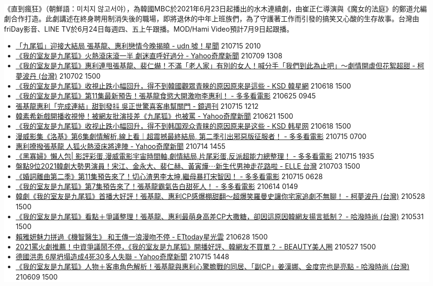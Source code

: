 《直到瘋狂》（朝鮮語：미치지 않고서야），為韓國MBC於2021年6月23日起播出的水木連續劇，由崔正仁導演與《魔女的法庭》的鄭道允編劇合作打造。此劇講述在終身聘用制消失後的職場，即將退休的中年上班族們，為了守護著工作而引發的搞笑又心酸的生存故事。台灣由friDay影音、LINE TV於6月24日每週四、五上午跟播。MOD/Hami Video預計7月9日起跟播。
- [「九尾狐」迎接大結局 張基龍、惠利戀情今晚揭曉 - udn 噓！星聞](https://stars.udn.com/star/story/10091/5604485 "「九尾狐」迎接大結局 張基龍、惠利戀情今晚揭曉 - udn 噓！星聞") 210715 2010
- [《我的室友是九尾狐》火熱滾床滾一半 劇迷直呼好過分 - Yahoo奇摩新聞](https://tw.news.yahoo.com/%E6%88%91%E7%9A%84%E5%AE%A4%E5%8F%8B%E6%98%AF%E4%B9%9D%E5%B0%BE%E7%8B%90-%E7%81%AB%E7%86%B1%E6%BB%BE%E5%BA%8A%E6%BB%BE-%E5%8D%8A-%E5%8A%87%E8%BF%B7%E7%9B%B4%E5%91%BC%E5%A5%BD%E9%81%8E%E5%88%86-050857516.html "《我的室友是九尾狐》火熱滾床滾一半 劇迷直呼好過分 - Yahoo奇摩新聞") 210709 1308
- [《我的室友是九尾狐》惠利連甩張基龍、裴仁爀！不滿「老人家」有別的女人！喊分手「我們到此為止吧」～劇情開虐但花絮超甜 - 柯夢波丹 (台灣)](https://www.cosmopolitan.com/tw/entertainment/movies/g36908779/my-roommate-is-a-gumiho-ep12/ "《我的室友是九尾狐》惠利連甩張基龍、裴仁爀！不滿「老人家」有別的女人！喊分手「我們到此為止吧」～劇情開虐但花絮超甜 - 柯夢波丹 (台灣)") 210702 1500
- [《我的室友是九尾狐》收視止跌小幅回升，得不到韓國觀眾青睞的原因原來是這些 - KSD 韓星網](https://www.koreastardaily.com/tc/news/136093 "《我的室友是九尾狐》收視止跌小幅回升，得不到韓國觀眾青睞的原因原來是這些 - KSD 韓星網") 210618 1500
- [《我的室友是九尾狐》第11集最新預告！張基龍食慾大開激吻李惠利！ - 多多看電影](https://ddm.com.tw/blog/post/my-roommate-is-a-gumiho-episode-11-trailerr "《我的室友是九尾狐》第11集最新預告！張基龍食慾大開激吻李惠利！ - 多多看電影") 210625 0945
- [張基龍惠利「完成連結」甜到發抖 吳正世驚喜客串幫關門 - 鏡週刊](http://www.mirrormedia.mg/story/20210715ent004/ "張基龍惠利「完成連結」甜到發抖 吳正世驚喜客串幫關門 - 鏡週刊") 210715 1212
- [韓素希新戲開播收視慘！被網友批演技差《九尾狐》也被罵 - Yahoo奇摩新聞](https://tw.news.yahoo.com/%E9%9F%93%E7%B4%A0%E5%B8%8C%E6%96%B0%E6%88%B2%E9%96%8B%E6%92%AD%E6%94%B6%E8%A6%96%E6%85%98-%E8%A2%AB%E7%B6%B2%E5%8F%8B%E6%89%B9%E6%BC%94%E6%8A%80%E5%B7%AE-%E4%B9%9D%E5%B0%BE%E7%8B%90-%E4%B9%9F%E8%A2%AB%E7%BD%B5-054339312.html "韓素希新戲開播收視慘！被網友批演技差《九尾狐》也被罵 - Yahoo奇摩新聞") 210621 1500
- [《我的室友是九尾狐》收视止跌小幅回升，得不到韩国观众青睐的原因原来是这些 - KSD 韩星网](https://www.koreastardaily.com/sc/news/136093 "《我的室友是九尾狐》收视止跌小幅回升，得不到韩国观众青睐的原因原来是这些 - KSD 韩星网") 210618 1500
- [漫威影集《洛基》第6集劇情解析,線上看｜超震撼最終結局, 第二季引出邪惡版征服者！ - 多多看電影](https://ddm.com.tw/blog/post/loki-episode-6 "漫威影集《洛基》第6集劇情解析,線上看｜超震撼最終結局, 第二季引出邪惡版征服者！ - 多多看電影") 210715 0700
- [惠利撩撥張基龍 人狐火熱滾床將達陣 - Yahoo奇摩新聞](https://tw.news.yahoo.com/%E6%83%A0%E5%88%A9%E6%92%A9%E6%92%A5%E5%BC%B5%E5%9F%BA%E9%BE%8D-%E4%BA%BA%E7%8B%90%E7%81%AB%E7%86%B1%E6%BB%BE%E5%BA%8A%E5%B0%87%E9%81%94%E9%99%A3-065531332.html "惠利撩撥張基龍 人狐火熱滾床將達陣 - Yahoo奇摩新聞") 210714 1455
- [《黑寡婦》懶人包| 影評彩蛋,漫威電影宇宙時間軸,劇情結局,片尾彩蛋,反派超能力總整理！ - 多多看電影](https://ddm.com.tw/blog/post/black-widow-dummies "《黑寡婦》懶人包| 影評彩蛋,漫威電影宇宙時間軸,劇情結局,片尾彩蛋,反派超能力總整理！ - 多多看電影") 210715 1935
- [盤點9位2021韓劇大勢男演員！宋江、金永大、裴仁赫、黃寅燁⋯新生代男神走花路啦 - ELLE 台灣](https://www.elle.com/tw/entertainment/voice/g36908458/2021-korea-excellent-actors-top10/ "盤點9位2021韓劇大勢男演員！宋江、金永大、裴仁赫、黃寅燁⋯新生代男神走花路啦 - ELLE 台灣") 210703 1500
- [《婚詞離曲第二季》第11集預告來了！切心渣男李太坤,繼母暴打宋智因！ - 多多看電影](https://ddm.com.tw/blog/post/marriage-divorce-season-2-episode-11-trailer "《婚詞離曲第二季》第11集預告來了！切心渣男李太坤,繼母暴打宋智因！ - 多多看電影") 210715 0628
- [《我的室友是九尾狐》第7集預告來了！張基龍霸氣告白甜死人！ - 多多看電影](https://ddm.com.tw/blog/post/my-roommate-is-a-gumiho-episode-7-trailer "《我的室友是九尾狐》第7集預告來了！張基龍霸氣告白甜死人！ - 多多看電影") 210614 0149
- [韓劇《我的室友是九尾狐》首播大好評！張基龍、惠利CP感爆棚甜翻～超爆笑羅曼史讓你宅家追劇不無聊！ - 柯夢波丹 (台灣)](https://www.cosmopolitan.com/tw/entertainment/movies/g36559591/my-roommate-is-a-gumiho/ "韓劇《我的室友是九尾狐》首播大好評！張基龍、惠利CP感爆棚甜翻～超爆笑羅曼史讓你宅家追劇不無聊！ - 柯夢波丹 (台灣)") 210528 1500
- [《我的室友是九尾狐》看點＋爭議整理！張基龍、惠利最萌身高差CP大撒糖，卻因這原因韓網友揚言抵制？ - 哈潑時尚 (台灣)](https://www.harpersbazaar.com/tw/culture/drama/g36581093/my-roommate-is-a-gumiho/ "《我的室友是九尾狐》看點＋爭議整理！張基龍、惠利最萌身高差CP大撒糖，卻因這原因韓網友揚言抵制？ - 哈潑時尚 (台灣)") 210531 1500
- [賴雅妍魅力拼過《機智醫生》 和王傳一浪漫吻不停 - ETtoday星光雲](https://star.ettoday.net/news/2017895 "賴雅妍魅力拼過《機智醫生》 和王傳一浪漫吻不停 - ETtoday星光雲") 210628 1500
- [2021罵火劇推薦！中資爭議鬧不停，《我的室友是九尾狐》開播好評、韓網友不買單？ - BEAUTY美人圈](https://www.beauty321.com/post/40846 "2021罵火劇推薦！中資爭議鬧不停，《我的室友是九尾狐》開播好評、韓網友不買單？ - BEAUTY美人圈") 210527 1500
- [德國洪患 6屋坍塌造成4死30多人失聯 - Yahoo奇摩新聞](https://tw.news.yahoo.com/%E5%BE%B7%E5%9C%8B%E6%B4%AA%E6%82%A3-6%E5%B1%8B%E5%9D%8D%E5%A1%8C%E9%80%A0%E6%88%904%E6%AD%BB30%E5%A4%9A%E4%BA%BA%E5%A4%B1%E8%81%AF-064818346.html "德國洪患 6屋坍塌造成4死30多人失聯 - Yahoo奇摩新聞") 210715 1448
- [《我的室友是九尾狐》人物＋客串角色解析！張基龍與惠利心驚膽戰的同居、「副CP」姜漢娜、金度完也是亮點 - 哈潑時尚 (台灣)](https://www.harpersbazaar.com/tw/culture/drama/g36619140/my-roommate-is-a-gumiho-characters/ "《我的室友是九尾狐》人物＋客串角色解析！張基龍與惠利心驚膽戰的同居、「副CP」姜漢娜、金度完也是亮點 - 哈潑時尚 (台灣)") 210609 1500
